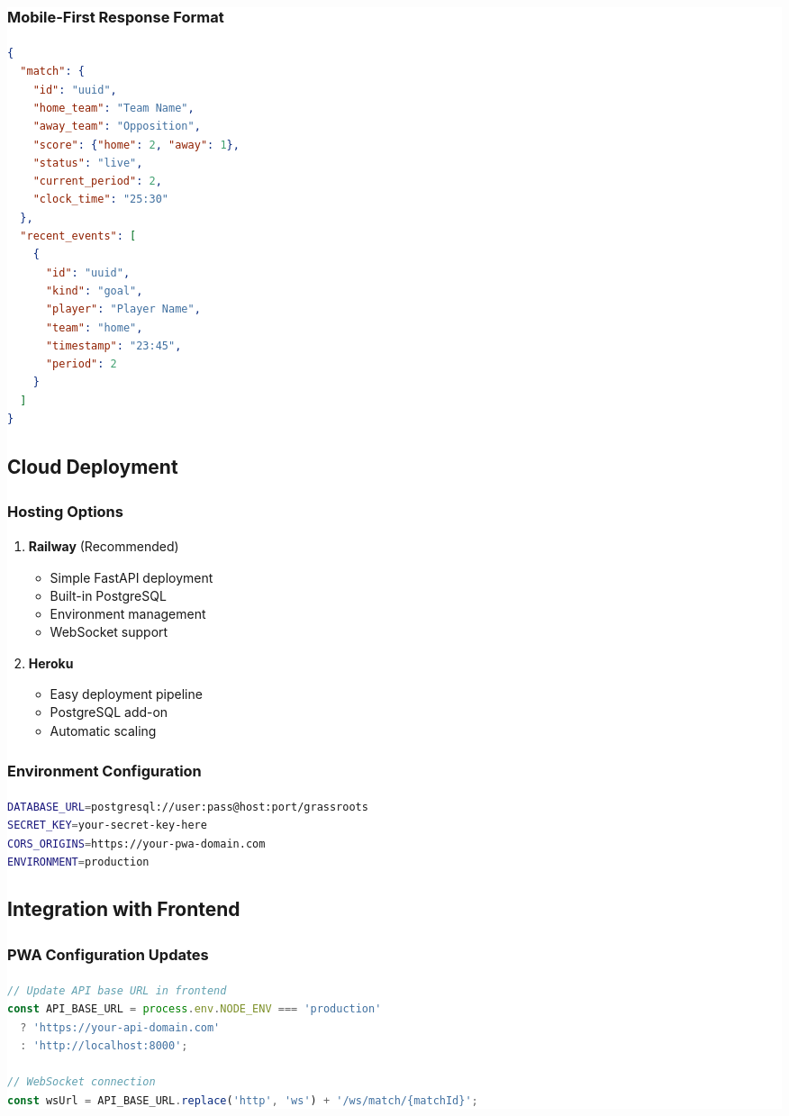 
### Mobile-First Response Format
```json
{
  "match": {
    "id": "uuid",
    "home_team": "Team Name",
    "away_team": "Opposition",
    "score": {"home": 2, "away": 1},
    "status": "live",
    "current_period": 2,
    "clock_time": "25:30"
  },
  "recent_events": [
    {
      "id": "uuid",
      "kind": "goal",
      "player": "Player Name",
      "team": "home",
      "timestamp": "23:45",
      "period": 2
    }
  ]
}
```

## Cloud Deployment

### Hosting Options
1. **Railway** (Recommended)
   - Simple FastAPI deployment
   - Built-in PostgreSQL
   - Environment management
   - WebSocket support

2. **Heroku**
   - Easy deployment pipeline
   - PostgreSQL add-on
   - Automatic scaling

### Environment Configuration
```bash
DATABASE_URL=postgresql://user:pass@host:port/grassroots
SECRET_KEY=your-secret-key-here
CORS_ORIGINS=https://your-pwa-domain.com
ENVIRONMENT=production
```

## Integration with Frontend

### PWA Configuration Updates
```typescript
// Update API base URL in frontend
const API_BASE_URL = process.env.NODE_ENV === 'production' 
  ? 'https://your-api-domain.com'
  : 'http://localhost:8000';

// WebSocket connection
const wsUrl = API_BASE_URL.replace('http', 'ws') + '/ws/match/{matchId}';
```

